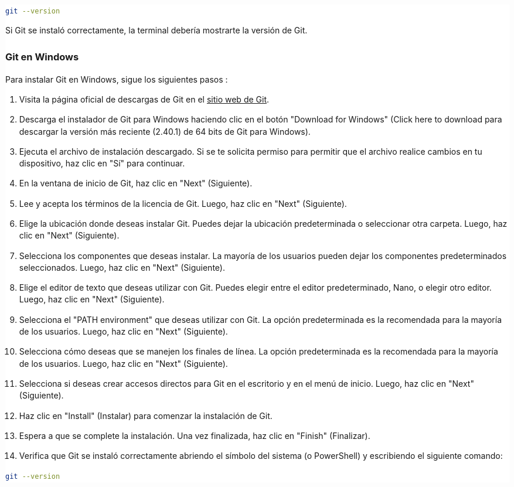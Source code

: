 ```bash
git --version
```
	
Si Git se instaló correctamente, la terminal debería mostrarte la versión de Git.

### Git en Windows

Para instalar Git en Windows, sigue los siguientes pasos :

1. Visita la página oficial de descargas de Git en el [sitio web de
   Git][git_windows].

2. Descarga el instalador de Git para Windows haciendo clic en el botón
   "Download for Windows" (Click here to download para descargar la versión
   más reciente (2.40.1) de 64 bits de Git para Windows).

3. Ejecuta el archivo de instalación descargado. Si se te solicita permiso para
   permitir que el archivo realice cambios en tu dispositivo, haz clic en "Sí"
   para continuar.

4. En la ventana de inicio de Git, haz clic en "Next" (Siguiente).

5. Lee y acepta los términos de la licencia de Git. Luego, haz clic en "Next"
   (Siguiente).

6. Elige la ubicación donde deseas instalar Git. Puedes dejar la ubicación
   predeterminada o seleccionar otra carpeta. Luego, haz clic en "Next"
   (Siguiente).

7. Selecciona los componentes que deseas instalar. La mayoría de los usuarios
   pueden dejar los componentes predeterminados seleccionados. Luego, haz clic
   en "Next" (Siguiente).

8. Elige el editor de texto que deseas utilizar con Git. Puedes elegir entre el
   editor predeterminado, Nano, o elegir otro editor. Luego, haz clic en "Next"
   (Siguiente).

9. Selecciona el "PATH environment" que deseas utilizar con Git. La opción
   predeterminada es la recomendada para la mayoría de los usuarios. Luego, haz
   clic en "Next" (Siguiente).

10. Selecciona cómo deseas que se manejen los finales de línea. La opción
    predeterminada es la recomendada para la mayoría de los usuarios. Luego,
    haz clic en "Next" (Siguiente).

11. Selecciona si deseas crear accesos directos para Git en el escritorio y en
    el menú de inicio. Luego, haz clic en "Next" (Siguiente).

12. Haz clic en "Install" (Instalar) para comenzar la instalación de Git.

13. Espera a que se complete la instalación. Una vez finalizada, haz clic en
    "Finish" (Finalizar).

14. Verifica que Git se instaló correctamente abriendo el símbolo del sistema
    (o PowerShell) y escribiendo el siguiente comando:

```bash
git --version
```


[otras_herramientas_github]: ../github/github.md 
[git]: https://git-scm.com/
[git_linux]: https://git-scm.com/download/linux
[git_macos]: https://git-scm.com/download/mac
[git_windows]: https://git-scm.com/download/win
[acerca_control_versiones]: https://git-scm.com/book/es/v1/Empezando-Acerca-del-control-de-versiones
[foro_tecnico_git]: https://github.com/uibcdf/Taller-Linux/discussions/10
[pro_git_book_es]: https://git-scm.com/book/es
[pro_git_book_en]: https://git-scm.com/book/en
[git_docs]: https://git-scm.com/docs  
[guia_sencilla]: http://rogerdudler.github.io/git-guide/index.es.html
[swcarpentry]: https://swcarpentry.github.io/git-novice-es/
[atlassian]: https://www.atlassian.com/git/tutorials
[git_tower_learn]: https://www.git-tower.com/learn/    
[git_vs_github]: https://jahya.net/blog/git-vs-github/      
[molssi]: https://education.molssi.org/python-package-best-practices/00-git-and-github.html
[git_desde_github]: https://docs.github.com/es/get-started/getting-started-with-git
[coursera_git]: https://www.coursera.org/learn/git-espanol